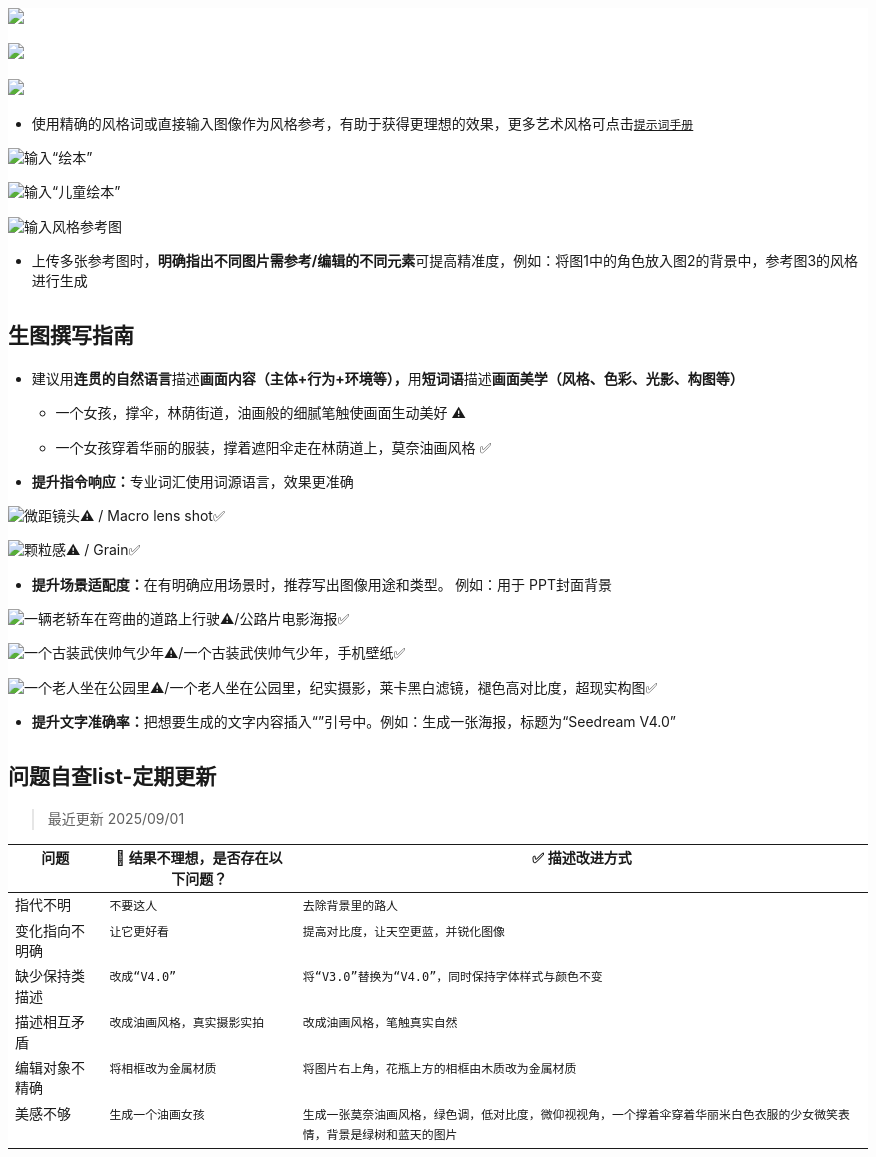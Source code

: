 ![](images/Prompt_5544486999554.png)

![](images/MagicMatrix-4.jpg)

![](images/MagicMatrix-12.png)

* 使用精确的风格词或直接输入图像作为风格参考，有助于获得更理想的效果，更多艺术风格可点击[`提示词手册`](https://bytedance.larkoffice.com/docx/L4vCdah1DoDg7axVdYGcoplSn9f#doxcnOSmluK5aZKhsaeWi5Hpand)

![输入“绘本”](images/output-1.png)

![输入“儿童绘本”](images/output.png)

![输入风格参考图](images/image-32.png)

* 上传多张参考图时，**明确指出不同图片需参考/编辑的不同元素**可提高精准度，例如：将图1中的角色放入图2的背景中，参考图3的风格进行生成



## 生图撰写指南

* 建议用**连贯的自然语言**描述**画面内容（主体+行为+环境等），**&#x7528;**短词语**描述**画面美学（风格、色彩、光影、构图等）**

  * 一个女孩，撑伞，林荫街道，油画般的细腻笔触使画面生动美好 ⚠️

  * 一个女孩穿着华丽的服装，撑着遮阳伞走在林荫道上，莫奈油画风格 ✅

* **提升指令响应：**&#x4E13;业词汇使用词源语言，效果更准确

![微距镜头⚠️ / Macro lens shot✅](images/image-31.png)

![颗粒感⚠️ / Grain✅](images/image-30.png)

* **提升场景适配度：**&#x5728;有明确应用场景时，推荐写出图像用途和类型。**&#x20;**&#x4F8B;如：用于 PPT封面背景

![一辆老轿车在弯曲的道路上行驶⚠️/公路片电影海报✅](<images/Clipboard - 2025-09-01 20.39.02.png>)

![一个古装武侠帅气少年⚠️/一个古装武侠帅气少年，手机壁纸✅](images/image-29.png)

![一个老人坐在公园里⚠️/一个老人坐在公园里，纪实摄影，莱卡黑白滤镜，褪色高对比度，超现实构图✅](<images/Seedream V4.0 用户手册 - 飞书云文档-3.png>)

* **提升文字准确率：**&#x628A;想要生成的文字内容插入“”引号中。例如：生成一张海报，标题为“Seedream V4.0”



## 问题自查list-**定期更新**

> 最近更新 2025/09/01

| **问题**  | 🤔️ **结果不理想，是否存在以下问题？** | ✅ **描述改进方式**                                                  |
| ------- | ----------------------- | ------------------------------------------------------------- |
| 指代不明    | `不要这人`                  | `去除背景里的路人`                                                    |
| 变化指向不明确 | `让它更好看`                 | `提高对比度，让天空更蓝，并锐化图像`                                           |
| 缺少保持类描述 | `改成“V4.0”`              | `将“V3.0”替换为“V4.0”，同时保持字体样式与颜色不变`                              |
| 描述相互矛盾  | `改成油画风格，真实摄影实拍`         | `改成油画风格，笔触真实自然`                                               |
| 编辑对象不精确 | `将相框改为金属材质`             | `将图片右上角，花瓶上方的相框由木质改为金属材质`                                     |
| 美感不够    | `生成一个油画女孩`              | `生成一张莫奈油画风格，绿色调，低对比度，微仰视视角，一个撑着伞穿着华丽米白色衣服的少女微笑表情，背景是绿树和蓝天的图片` |
